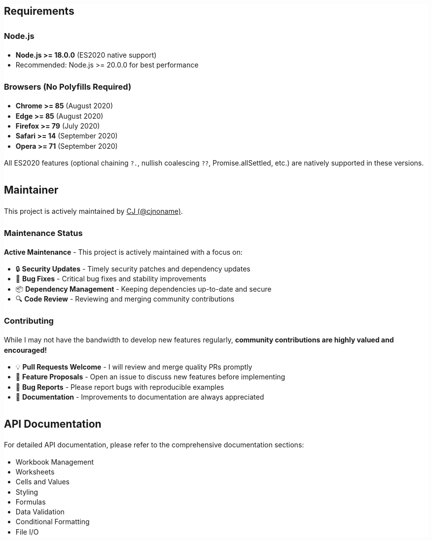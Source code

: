 ## Requirements

### Node.js

- **Node.js >= 18.0.0** (ES2020 native support)
- Recommended: Node.js >= 20.0.0 for best performance

### Browsers (No Polyfills Required)

- **Chrome >= 85** (August 2020)
- **Edge >= 85** (August 2020)
- **Firefox >= 79** (July 2020)
- **Safari >= 14** (September 2020)
- **Opera >= 71** (September 2020)

All ES2020 features (optional chaining `?.`, nullish coalescing `??`, Promise.allSettled, etc.) are natively supported in these versions.

## Maintainer

This project is actively maintained by [CJ (@cjnoname)](https://github.com/cjnoname).

### Maintenance Status

**Active Maintenance** - This project is actively maintained with a focus on:

- 🔒 **Security Updates** - Timely security patches and dependency updates
- 🐛 **Bug Fixes** - Critical bug fixes and stability improvements
- 📦 **Dependency Management** - Keeping dependencies up-to-date and secure
- 🔍 **Code Review** - Reviewing and merging community contributions

### Contributing

While I may not have the bandwidth to develop new features regularly, **community contributions are highly valued and encouraged!**

- 💡 **Pull Requests Welcome** - I will review and merge quality PRs promptly
- 🚀 **Feature Proposals** - Open an issue to discuss new features before implementing
- 🐛 **Bug Reports** - Please report bugs with reproducible examples
- 📖 **Documentation** - Improvements to documentation are always appreciated

## API Documentation

For detailed API documentation, please refer to the comprehensive documentation sections:

- Workbook Management
- Worksheets
- Cells and Values
- Styling
- Formulas
- Data Validation
- Conditional Formatting
- File I/O
